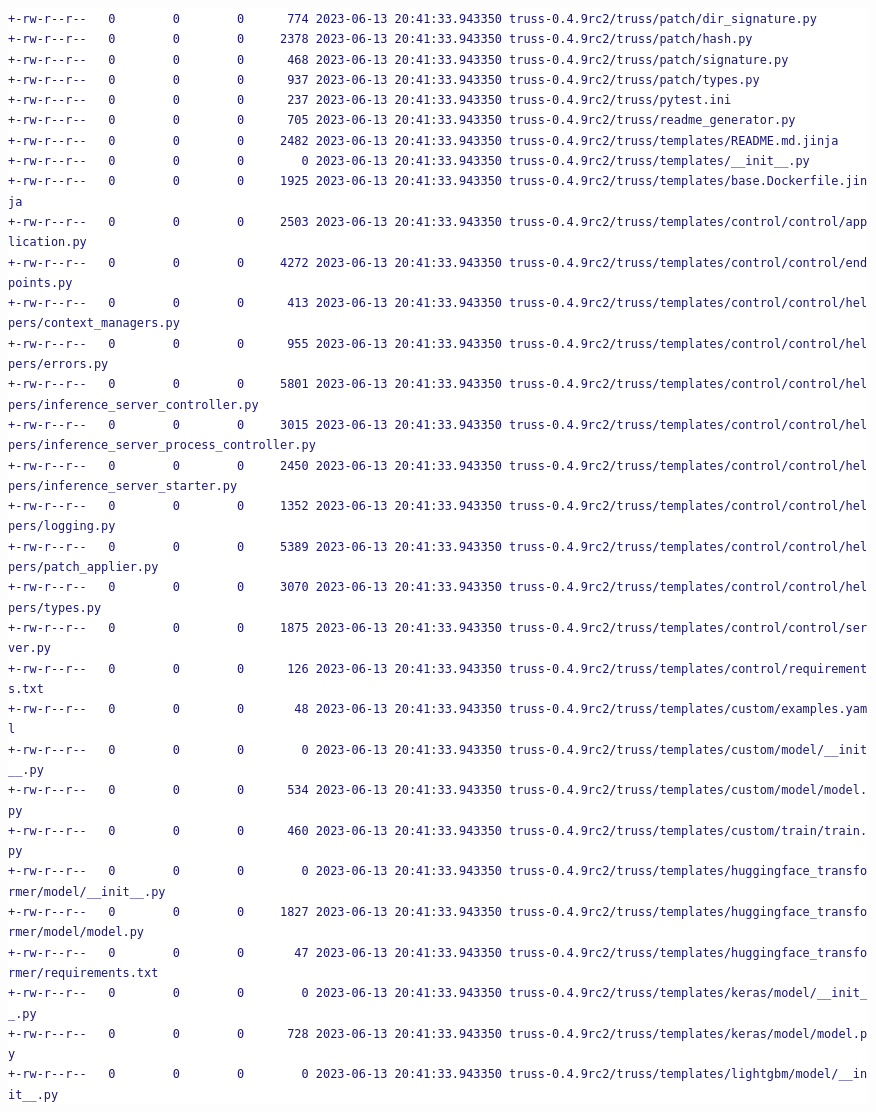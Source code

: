 ```diff
+-rw-r--r--   0        0        0      774 2023-06-13 20:41:33.943350 truss-0.4.9rc2/truss/patch/dir_signature.py
+-rw-r--r--   0        0        0     2378 2023-06-13 20:41:33.943350 truss-0.4.9rc2/truss/patch/hash.py
+-rw-r--r--   0        0        0      468 2023-06-13 20:41:33.943350 truss-0.4.9rc2/truss/patch/signature.py
+-rw-r--r--   0        0        0      937 2023-06-13 20:41:33.943350 truss-0.4.9rc2/truss/patch/types.py
+-rw-r--r--   0        0        0      237 2023-06-13 20:41:33.943350 truss-0.4.9rc2/truss/pytest.ini
+-rw-r--r--   0        0        0      705 2023-06-13 20:41:33.943350 truss-0.4.9rc2/truss/readme_generator.py
+-rw-r--r--   0        0        0     2482 2023-06-13 20:41:33.943350 truss-0.4.9rc2/truss/templates/README.md.jinja
+-rw-r--r--   0        0        0        0 2023-06-13 20:41:33.943350 truss-0.4.9rc2/truss/templates/__init__.py
+-rw-r--r--   0        0        0     1925 2023-06-13 20:41:33.943350 truss-0.4.9rc2/truss/templates/base.Dockerfile.jinja
+-rw-r--r--   0        0        0     2503 2023-06-13 20:41:33.943350 truss-0.4.9rc2/truss/templates/control/control/application.py
+-rw-r--r--   0        0        0     4272 2023-06-13 20:41:33.943350 truss-0.4.9rc2/truss/templates/control/control/endpoints.py
+-rw-r--r--   0        0        0      413 2023-06-13 20:41:33.943350 truss-0.4.9rc2/truss/templates/control/control/helpers/context_managers.py
+-rw-r--r--   0        0        0      955 2023-06-13 20:41:33.943350 truss-0.4.9rc2/truss/templates/control/control/helpers/errors.py
+-rw-r--r--   0        0        0     5801 2023-06-13 20:41:33.943350 truss-0.4.9rc2/truss/templates/control/control/helpers/inference_server_controller.py
+-rw-r--r--   0        0        0     3015 2023-06-13 20:41:33.943350 truss-0.4.9rc2/truss/templates/control/control/helpers/inference_server_process_controller.py
+-rw-r--r--   0        0        0     2450 2023-06-13 20:41:33.943350 truss-0.4.9rc2/truss/templates/control/control/helpers/inference_server_starter.py
+-rw-r--r--   0        0        0     1352 2023-06-13 20:41:33.943350 truss-0.4.9rc2/truss/templates/control/control/helpers/logging.py
+-rw-r--r--   0        0        0     5389 2023-06-13 20:41:33.943350 truss-0.4.9rc2/truss/templates/control/control/helpers/patch_applier.py
+-rw-r--r--   0        0        0     3070 2023-06-13 20:41:33.943350 truss-0.4.9rc2/truss/templates/control/control/helpers/types.py
+-rw-r--r--   0        0        0     1875 2023-06-13 20:41:33.943350 truss-0.4.9rc2/truss/templates/control/control/server.py
+-rw-r--r--   0        0        0      126 2023-06-13 20:41:33.943350 truss-0.4.9rc2/truss/templates/control/requirements.txt
+-rw-r--r--   0        0        0       48 2023-06-13 20:41:33.943350 truss-0.4.9rc2/truss/templates/custom/examples.yaml
+-rw-r--r--   0        0        0        0 2023-06-13 20:41:33.943350 truss-0.4.9rc2/truss/templates/custom/model/__init__.py
+-rw-r--r--   0        0        0      534 2023-06-13 20:41:33.943350 truss-0.4.9rc2/truss/templates/custom/model/model.py
+-rw-r--r--   0        0        0      460 2023-06-13 20:41:33.943350 truss-0.4.9rc2/truss/templates/custom/train/train.py
+-rw-r--r--   0        0        0        0 2023-06-13 20:41:33.943350 truss-0.4.9rc2/truss/templates/huggingface_transformer/model/__init__.py
+-rw-r--r--   0        0        0     1827 2023-06-13 20:41:33.943350 truss-0.4.9rc2/truss/templates/huggingface_transformer/model/model.py
+-rw-r--r--   0        0        0       47 2023-06-13 20:41:33.943350 truss-0.4.9rc2/truss/templates/huggingface_transformer/requirements.txt
+-rw-r--r--   0        0        0        0 2023-06-13 20:41:33.943350 truss-0.4.9rc2/truss/templates/keras/model/__init__.py
+-rw-r--r--   0        0        0      728 2023-06-13 20:41:33.943350 truss-0.4.9rc2/truss/templates/keras/model/model.py
+-rw-r--r--   0        0        0        0 2023-06-13 20:41:33.943350 truss-0.4.9rc2/truss/templates/lightgbm/model/__init__.py
```